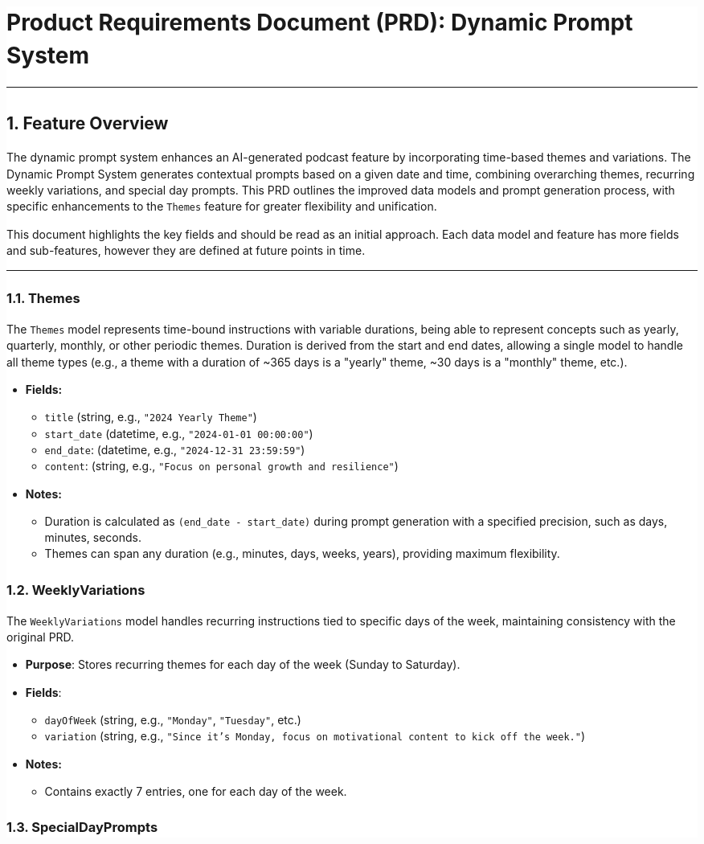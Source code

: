 # Product Requirements Document (PRD): Dynamic Prompt System

---

## 1. Feature Overview

The dynamic prompt system enhances an AI-generated podcast feature by incorporating time-based themes and variations. The Dynamic Prompt System generates contextual prompts based on a given date and time, combining overarching themes, recurring weekly variations, and special day prompts. This PRD outlines the improved data models and prompt generation process, with specific enhancements to the `Themes` feature for greater flexibility and unification.

This document highlights the key fields and should be read as an initial approach. Each data model and feature has more fields and sub-features, however they are defined at future points in time.

---

### 1.1. Themes

The `Themes` model represents time-bound instructions with variable durations, being able to represent concepts such as yearly, quarterly, monthly, or other periodic themes. Duration is derived from the start and end dates, allowing a single model to handle all theme types (e.g., a theme with a duration of ~365 days is a "yearly" theme, ~30 days is a "monthly" theme, etc.).

- **Fields:**

    - `title` (string, e.g., `"2024 Yearly Theme"`)
    - `start_date` (datetime, e.g., `"2024-01-01 00:00:00"`)
    - `end_date`: (datetime, e.g., `"2024-12-31 23:59:59"`)
    - `content`: (string, e.g., `"Focus on personal growth and resilience"`)

- **Notes:**
    - Duration is calculated as `(end_date - start_date)` during prompt generation with a specified precision, such as days, minutes, seconds.
    - Themes can span any duration (e.g., minutes, days, weeks, years), providing maximum flexibility.

### 1.2. WeeklyVariations

The `WeeklyVariations` model handles recurring instructions tied to specific days of the week, maintaining consistency with the original PRD.

- **Purpose**: Stores recurring themes for each day of the week (Sunday to Saturday).
- **Fields**:

    - `dayOfWeek` (string, e.g., `"Monday"`, `"Tuesday"`, etc.)
    - `variation` (string, e.g., `"Since it’s Monday, focus on motivational content to kick off the week."`)

- **Notes:**
    - Contains exactly 7 entries, one for each day of the week.

### 1.3. SpecialDayPrompts
